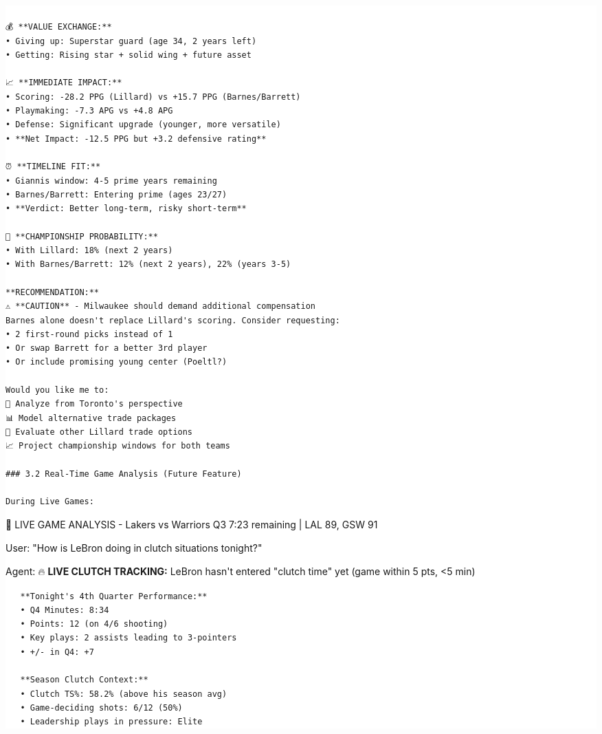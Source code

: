```

💰 **VALUE EXCHANGE:**
• Giving up: Superstar guard (age 34, 2 years left)
• Getting: Rising star + solid wing + future asset

📈 **IMMEDIATE IMPACT:**
• Scoring: -28.2 PPG (Lillard) vs +15.7 PPG (Barnes/Barrett)
• Playmaking: -7.3 APG vs +4.8 APG  
• Defense: Significant upgrade (younger, more versatile)
• **Net Impact: -12.5 PPG but +3.2 defensive rating**

⏰ **TIMELINE FIT:**
• Giannis window: 4-5 prime years remaining
• Barnes/Barrett: Entering prime (ages 23/27)
• **Verdict: Better long-term, risky short-term**

🎯 **CHAMPIONSHIP PROBABILITY:**
• With Lillard: 18% (next 2 years)
• With Barnes/Barrett: 12% (next 2 years), 22% (years 3-5)

**RECOMMENDATION:** 
⚠️ **CAUTION** - Milwaukee should demand additional compensation
Barnes alone doesn't replace Lillard's scoring. Consider requesting:
• 2 first-round picks instead of 1
• Or swap Barrett for a better 3rd player
• Or include promising young center (Poeltl?)

Would you like me to:
🔄 Analyze from Toronto's perspective
📊 Model alternative trade packages  
🎯 Evaluate other Lillard trade options
📈 Project championship windows for both teams

### 3.2 Real-Time Game Analysis (Future Feature)

During Live Games:
```
🏀 LIVE GAME ANALYSIS - Lakers vs Warriors
Q3 7:23 remaining | LAL 89, GSW 91

User: "How is LeBron doing in clutch situations tonight?"

Agent: 🔥 **LIVE CLUTCH TRACKING:**
       LeBron hasn't entered "clutch time" yet (game within 5 pts, <5 min)
       
       **Tonight's 4th Quarter Performance:**
       • Q4 Minutes: 8:34
       • Points: 12 (on 4/6 shooting)
       • Key plays: 2 assists leading to 3-pointers
       • +/- in Q4: +7
       
       **Season Clutch Context:**
       • Clutch TS%: 58.2% (above his season avg)
       • Game-deciding shots: 6/12 (50%)
       • Leadership plays in pressure: Elite
       